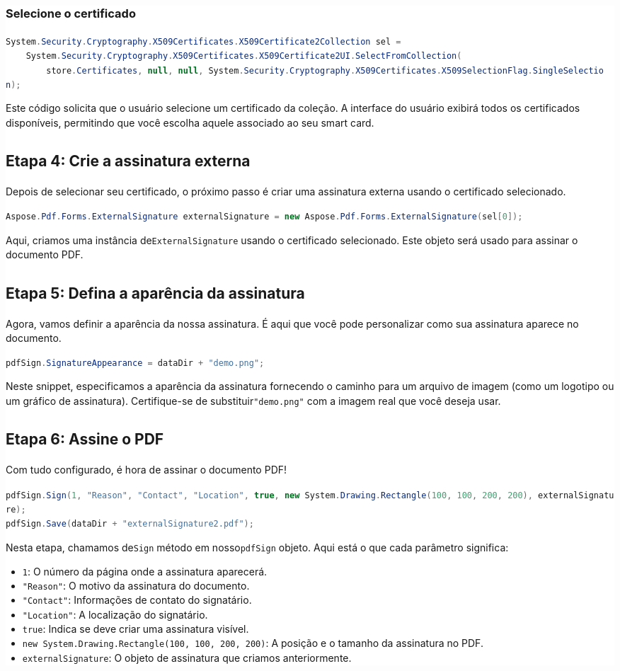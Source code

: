 ### Selecione o certificado

```csharp
System.Security.Cryptography.X509Certificates.X509Certificate2Collection sel =
    System.Security.Cryptography.X509Certificates.X509Certificate2UI.SelectFromCollection(
        store.Certificates, null, null, System.Security.Cryptography.X509Certificates.X509SelectionFlag.SingleSelection);
```
Este código solicita que o usuário selecione um certificado da coleção. A interface do usuário exibirá todos os certificados disponíveis, permitindo que você escolha aquele associado ao seu smart card.

## Etapa 4: Crie a assinatura externa

Depois de selecionar seu certificado, o próximo passo é criar uma assinatura externa usando o certificado selecionado.

```csharp
Aspose.Pdf.Forms.ExternalSignature externalSignature = new Aspose.Pdf.Forms.ExternalSignature(sel[0]);
```
Aqui, criamos uma instância de`ExternalSignature` usando o certificado selecionado. Este objeto será usado para assinar o documento PDF.

## Etapa 5: Defina a aparência da assinatura

Agora, vamos definir a aparência da nossa assinatura. É aqui que você pode personalizar como sua assinatura aparece no documento.

```csharp
pdfSign.SignatureAppearance = dataDir + "demo.png";
```
 Neste snippet, especificamos a aparência da assinatura fornecendo o caminho para um arquivo de imagem (como um logotipo ou um gráfico de assinatura). Certifique-se de substituir`"demo.png"` com a imagem real que você deseja usar.

## Etapa 6: Assine o PDF

Com tudo configurado, é hora de assinar o documento PDF!

```csharp
pdfSign.Sign(1, "Reason", "Contact", "Location", true, new System.Drawing.Rectangle(100, 100, 200, 200), externalSignature);
pdfSign.Save(dataDir + "externalSignature2.pdf");
```
Nesta etapa, chamamos de`Sign` método em nosso`pdfSign` objeto. Aqui está o que cada parâmetro significa:
- `1`: O número da página onde a assinatura aparecerá.
- `"Reason"`: O motivo da assinatura do documento.
- `"Contact"`: Informações de contato do signatário.
- `"Location"`: A localização do signatário.
- `true`: Indica se deve criar uma assinatura visível.
- `new System.Drawing.Rectangle(100, 100, 200, 200)`: A posição e o tamanho da assinatura no PDF.
- `externalSignature`: O objeto de assinatura que criamos anteriormente.
